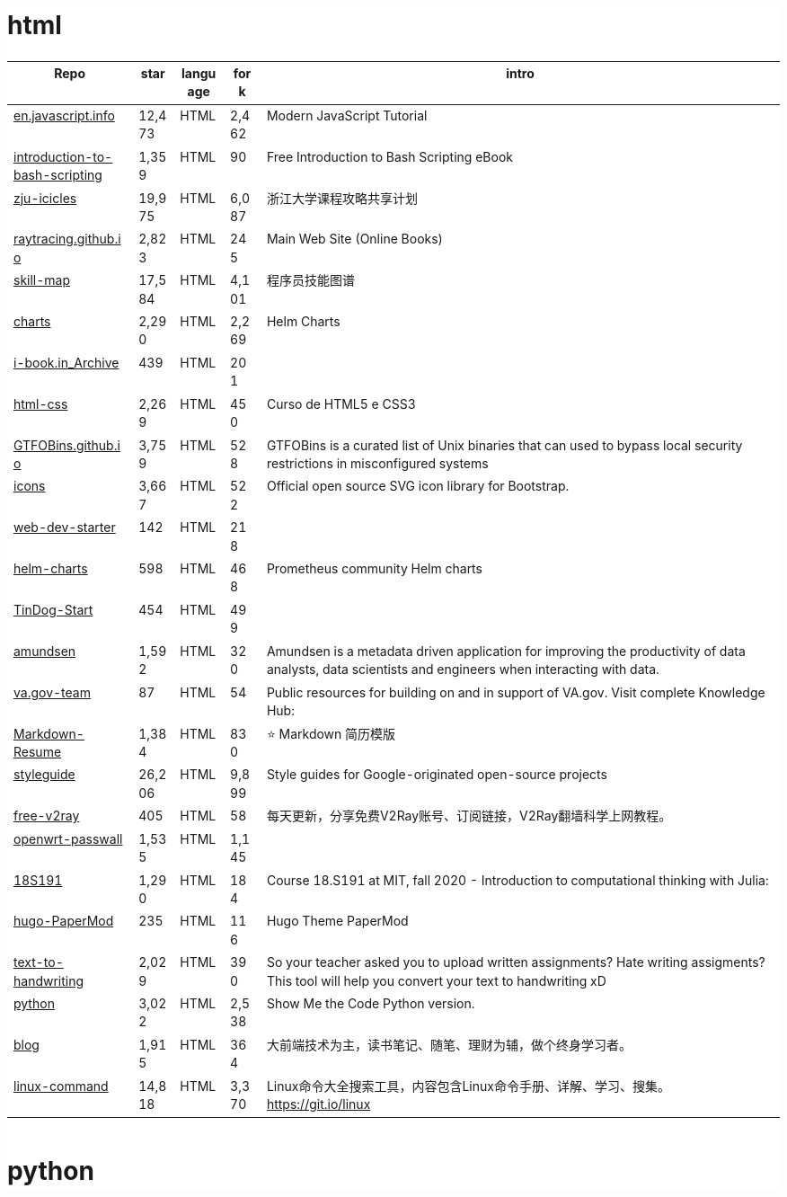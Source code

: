 
# html

Repo|star|language|fork|intro
-|-|-|-|-
[en.javascript.info](https://github.com/javascript-tutorial/en.javascript.info)|12,473|HTML|2,462|Modern JavaScript Tutorial
[introduction-to-bash-scripting](https://github.com/bobbyiliev/introduction-to-bash-scripting)|1,359|HTML|90|Free Introduction to Bash Scripting eBook
[zju-icicles](https://github.com/QSCTech/zju-icicles)|19,975|HTML|6,087|浙江大学课程攻略共享计划
[raytracing.github.io](https://github.com/RayTracing/raytracing.github.io)|2,823|HTML|245|Main Web Site (Online Books)
[skill-map](https://github.com/TeamStuQ/skill-map)|17,584|HTML|4,101|程序员技能图谱
[charts](https://github.com/bitnami/charts)|2,290|HTML|2,269|Helm Charts
[i-book.in_Archive](https://github.com/SaltyLeo/i-book.in_Archive)|439|HTML|201|
[html-css](https://github.com/gustavoguanabara/html-css)|2,269|HTML|450|Curso de HTML5 e CSS3
[GTFOBins.github.io](https://github.com/GTFOBins/GTFOBins.github.io)|3,759|HTML|528|GTFOBins is a curated list of Unix binaries that can used to bypass local security restrictions in misconfigured systems
[icons](https://github.com/twbs/icons)|3,667|HTML|522|Official open source SVG icon library for Bootstrap.
[web-dev-starter](https://github.com/pluralsight/web-dev-starter)|142|HTML|218|
[helm-charts](https://github.com/prometheus-community/helm-charts)|598|HTML|468|Prometheus community Helm charts
[TinDog-Start](https://github.com/londonappbrewery/TinDog-Start)|454|HTML|499|
[amundsen](https://github.com/amundsen-io/amundsen)|1,592|HTML|320|Amundsen is a metadata driven application for improving the productivity of data analysts, data scientists and engineers when interacting with data.
[va.gov-team](https://github.com/department-of-veterans-affairs/va.gov-team)|87|HTML|54|Public resources for building on and in support of VA.gov. Visit complete Knowledge Hub:
[Markdown-Resume](https://github.com/CyC2018/Markdown-Resume)|1,384|HTML|830|⭐️ Markdown 简历模版
[styleguide](https://github.com/google/styleguide)|26,206|HTML|9,899|Style guides for Google-originated open-source projects
[free-v2ray](https://github.com/iwxf/free-v2ray)|405|HTML|58|每天更新，分享免费V2Ray账号、订阅链接，V2Ray翻墙科学上网教程。
[openwrt-passwall](https://github.com/xiaorouji/openwrt-passwall)|1,535|HTML|1,145|
[18S191](https://github.com/mitmath/18S191)|1,290|HTML|184|Course 18.S191 at MIT, fall 2020 - Introduction to computational thinking with Julia:
[hugo-PaperMod](https://github.com/adityatelange/hugo-PaperMod)|235|HTML|116|Hugo Theme PaperMod
[text-to-handwriting](https://github.com/saurabhdaware/text-to-handwriting)|2,029|HTML|390|So your teacher asked you to upload written assignments? Hate writing assigments? This tool will help you convert your text to handwriting xD
[python](https://github.com/Show-Me-the-Code/python)|3,022|HTML|2,538|Show Me the Code Python version.
[blog](https://github.com/biaochenxuying/blog)|1,915|HTML|364|大前端技术为主，读书笔记、随笔、理财为辅，做个终身学习者。
[linux-command](https://github.com/jaywcjlove/linux-command)|14,818|HTML|3,370|Linux命令大全搜索工具，内容包含Linux命令手册、详解、学习、搜集。https://git.io/linux


# python
